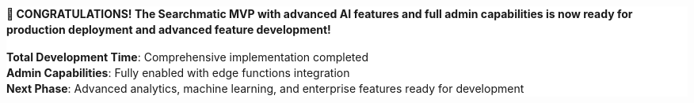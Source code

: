 
**🎉 CONGRATULATIONS! The Searchmatic MVP with advanced AI features and full admin capabilities is now ready for production deployment and advanced feature development!**

**Total Development Time**: Comprehensive implementation completed  
**Admin Capabilities**: Fully enabled with edge functions integration  
**Next Phase**: Advanced analytics, machine learning, and enterprise features ready for development